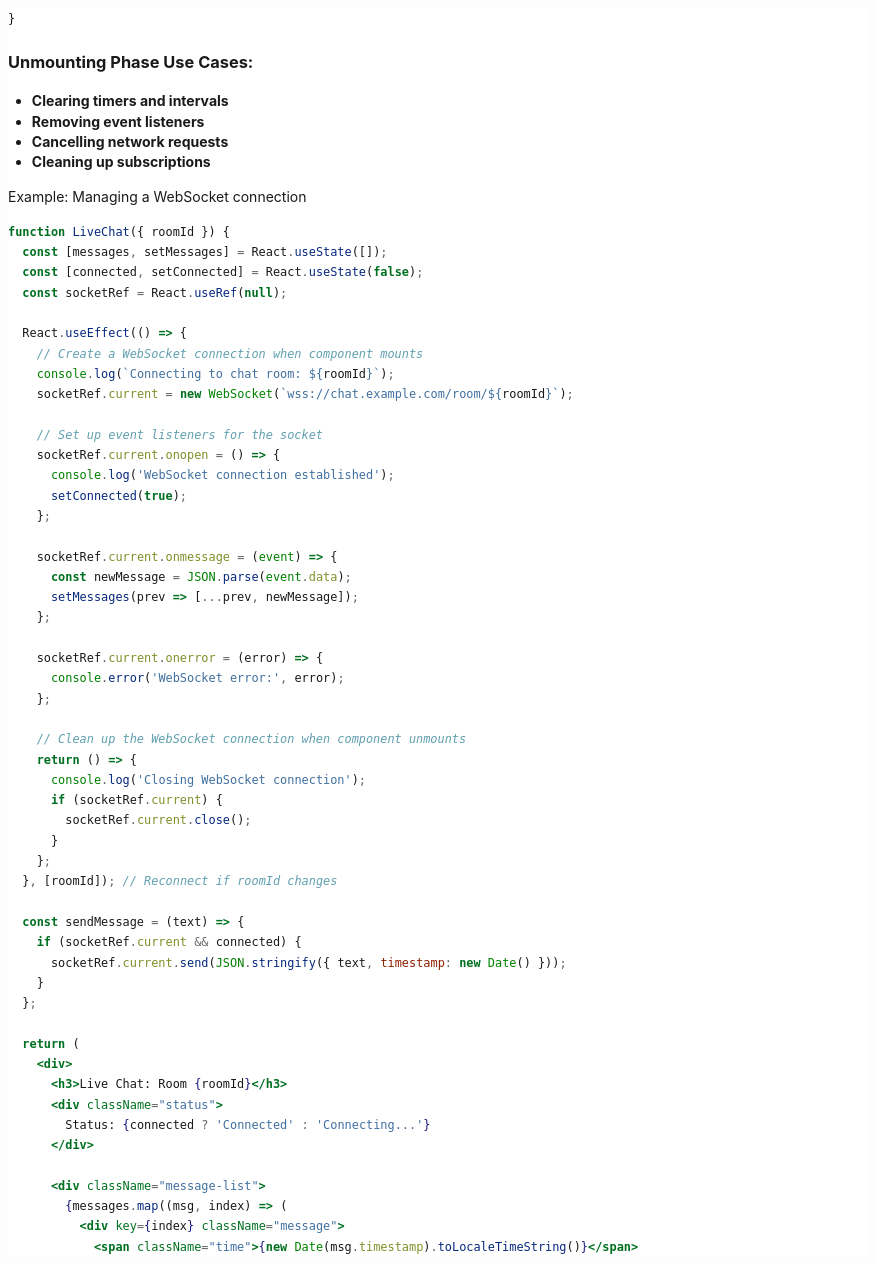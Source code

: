 ```jsx
}
```

### Unmounting Phase Use Cases:

* **Clearing timers and intervals**
* **Removing event listeners**
* **Cancelling network requests**
* **Cleaning up subscriptions**

Example: Managing a WebSocket connection

```jsx
function LiveChat({ roomId }) {
  const [messages, setMessages] = React.useState([]);
  const [connected, setConnected] = React.useState(false);
  const socketRef = React.useRef(null);
  
  React.useEffect(() => {
    // Create a WebSocket connection when component mounts
    console.log(`Connecting to chat room: ${roomId}`);
    socketRef.current = new WebSocket(`wss://chat.example.com/room/${roomId}`);
  
    // Set up event listeners for the socket
    socketRef.current.onopen = () => {
      console.log('WebSocket connection established');
      setConnected(true);
    };
  
    socketRef.current.onmessage = (event) => {
      const newMessage = JSON.parse(event.data);
      setMessages(prev => [...prev, newMessage]);
    };
  
    socketRef.current.onerror = (error) => {
      console.error('WebSocket error:', error);
    };
  
    // Clean up the WebSocket connection when component unmounts
    return () => {
      console.log('Closing WebSocket connection');
      if (socketRef.current) {
        socketRef.current.close();
      }
    };
  }, [roomId]); // Reconnect if roomId changes
  
  const sendMessage = (text) => {
    if (socketRef.current && connected) {
      socketRef.current.send(JSON.stringify({ text, timestamp: new Date() }));
    }
  };
  
  return (
    <div>
      <h3>Live Chat: Room {roomId}</h3>
      <div className="status">
        Status: {connected ? 'Connected' : 'Connecting...'}
      </div>
    
      <div className="message-list">
        {messages.map((msg, index) => (
          <div key={index} className="message">
            <span className="time">{new Date(msg.timestamp).toLocaleTimeString()}</span>
```